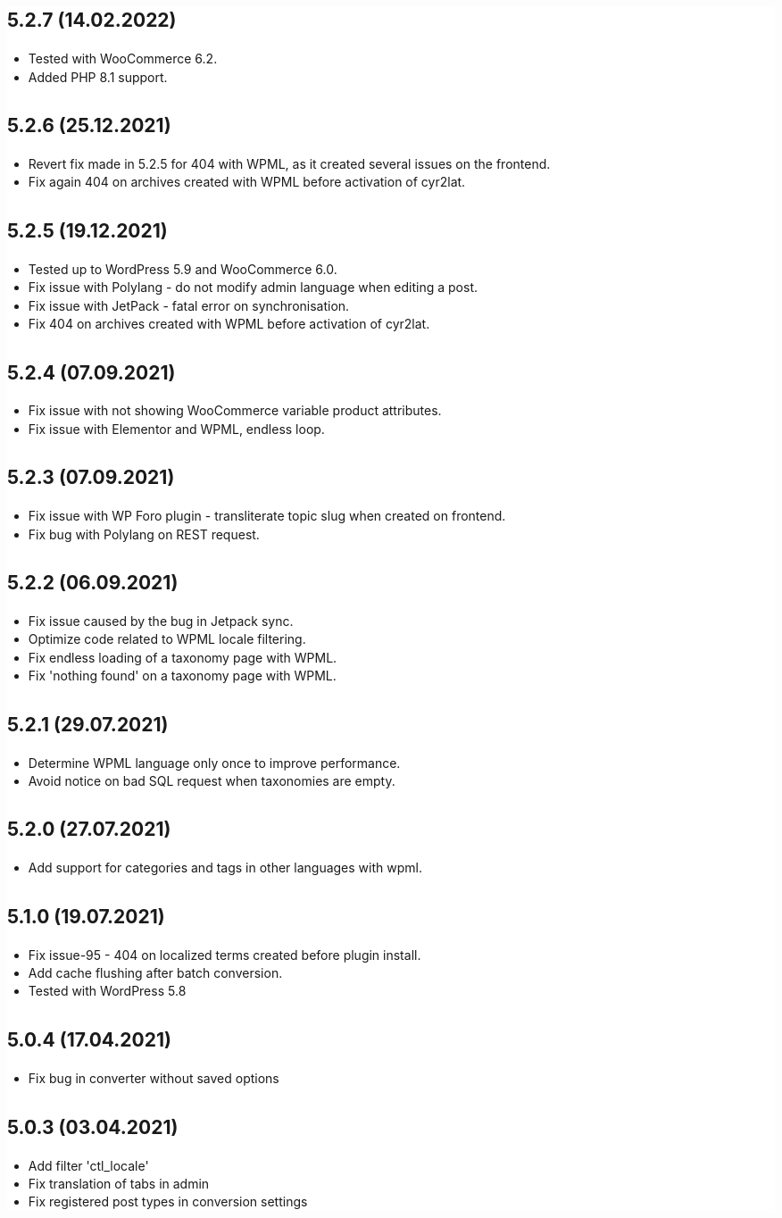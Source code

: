 ## 5.2.7 (14.02.2022)
* Tested with WooCommerce 6.2.
* Added PHP 8.1 support.

## 5.2.6 (25.12.2021)
* Revert fix made in 5.2.5 for 404 with WPML, as it created several issues on the frontend.
* Fix again 404 on archives created with WPML before activation of cyr2lat.

## 5.2.5 (19.12.2021)
* Tested up to WordPress 5.9 and WooCommerce 6.0.
* Fix issue with Polylang - do not modify admin language when editing a post.
* Fix issue with JetPack - fatal error on synchronisation.
* Fix 404 on archives created with WPML before activation of cyr2lat.

## 5.2.4 (07.09.2021)
* Fix issue with not showing WooCommerce variable product attributes.
* Fix issue with Elementor and WPML, endless loop.

## 5.2.3 (07.09.2021)
* Fix issue with WP Foro plugin - transliterate topic slug when created on frontend.
* Fix bug with Polylang on REST request.

## 5.2.2 (06.09.2021)
* Fix issue caused by the bug in Jetpack sync.
* Optimize code related to WPML locale filtering.
* Fix endless loading of a taxonomy page with WPML.
* Fix 'nothing found' on a taxonomy page with WPML.

## 5.2.1 (29.07.2021)
* Determine WPML language only once to improve performance.
* Avoid notice on bad SQL request when taxonomies are empty.

## 5.2.0 (27.07.2021)
* Add support for categories and tags in other languages with wpml.

## 5.1.0 (19.07.2021)
* Fix issue-95 - 404 on localized terms created before plugin install.
* Add cache flushing after batch conversion.
* Tested with WordPress 5.8

## 5.0.4 (17.04.2021)
* Fix bug in converter without saved options

## 5.0.3 (03.04.2021)
* Add filter 'ctl_locale'
* Fix translation of tabs in admin
* Fix registered post types in conversion settings
